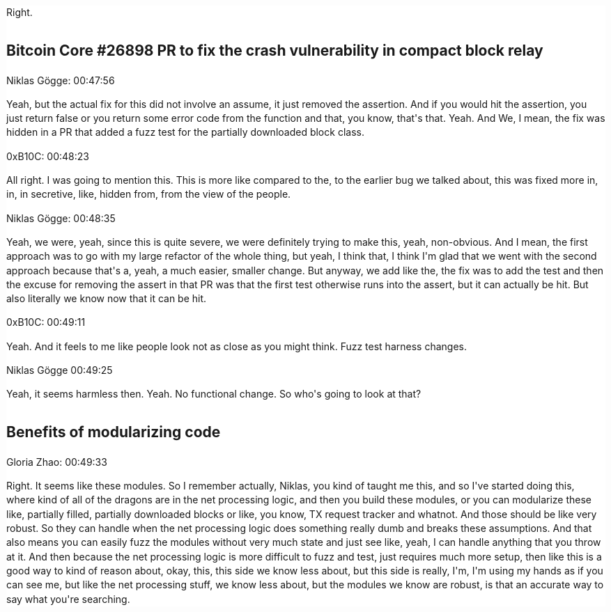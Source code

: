 Right.

## Bitcoin Core #26898 PR to fix the crash vulnerability in compact block relay

Niklas Gögge: 00:47:56

Yeah, but the actual fix for this did not involve an assume, it just removed the assertion.
And if you would hit the assertion, you just return false or you return some error code from the function and that, you know, that's that.
Yeah.
And We, I mean, the fix was hidden in a PR that added a fuzz test for the partially downloaded block class.

0xB10C: 00:48:23

All right.
I was going to mention this.
This is more like compared to the, to the earlier bug we talked about, this was fixed more in, in, in secretive, like, hidden from, from the view of the people.

Niklas Gögge: 00:48:35

Yeah, we were, yeah, since this is quite severe, we were definitely trying to make this, yeah, non-obvious.
And I mean, the first approach was to go with my large refactor of the whole thing, but yeah, I think that, I think I'm glad that we went with the second approach because that's a, yeah, a much easier, smaller change.
But anyway, we add like the, the fix was to add the test and then the excuse for removing the assert in that PR was that the first test otherwise runs into the assert, but it can actually be hit.
But also literally we know now that it can be hit.

0xB10C: 00:49:11

Yeah.
And it feels to me like people look not as close as you might think.
Fuzz test harness changes.

Niklas Gögge 00:49:25

Yeah, it seems harmless then.
Yeah.
No functional change.
So who's going to look at that?

## Benefits of modularizing code

Gloria Zhao: 00:49:33

Right.
It seems like these modules.
So I remember actually, Niklas, you kind of taught me this, and so I've started doing this, where kind of all of the dragons are in the net processing logic, and then you build these modules, or you can modularize these like, partially filled, partially downloaded blocks or like, you know, TX request tracker and whatnot.
And those should be like very robust.
So they can handle when the net processing logic does something really dumb and breaks these assumptions.
And that also means you can easily fuzz the modules without very much state and just see like, yeah, I can handle anything that you throw at it.
And then because the net processing logic is more difficult to fuzz and test, just requires much more setup, then like this is a good way to kind of reason about, okay, this, this side we know less about, but this side is really, I'm, I'm using my hands as if you can see me, but like the net processing stuff, we know less about, but the modules we know are robust, is that an accurate way to say what you're searching.
